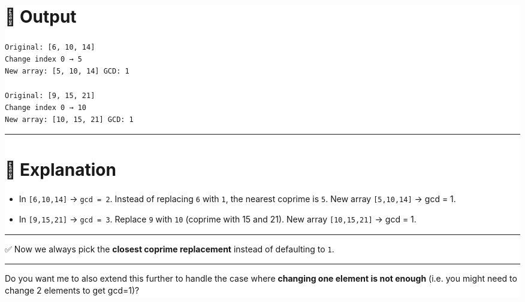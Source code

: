 
# 🔹 Output

```
Original: [6, 10, 14]
Change index 0 → 5
New array: [5, 10, 14] GCD: 1

Original: [9, 15, 21]
Change index 0 → 10
New array: [10, 15, 21] GCD: 1
```

---

# 🔹 Explanation

* In `[6,10,14]` → `gcd = 2`.
  Instead of replacing `6` with `1`, the nearest coprime is `5`.
  New array `[5,10,14]` → gcd = 1.

* In `[9,15,21]` → `gcd = 3`.
  Replace `9` with `10` (coprime with 15 and 21).
  New array `[10,15,21]` → gcd = 1.

---

✅ Now we always pick the **closest coprime replacement** instead of defaulting to `1`.

---

Do you want me to also extend this further to handle the case where **changing one element is not enough** (i.e. you might need to change 2 elements to get gcd=1)?
